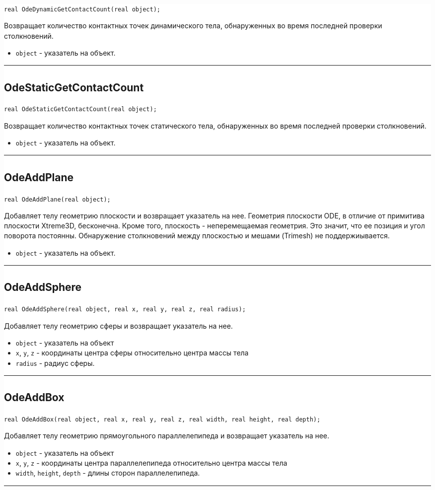 `real OdeDynamicGetContactCount(real object);`

Возвращает количество контактных точек динамического тела, обнаруженных во время последней проверки столкновений.

- `object` - указатель на объект.

---

## OdeStaticGetContactCount

`real OdeStaticGetContactCount(real object);`

Возвращает количество контактных точек статического тела, обнаруженных во время последней проверки столкновений.

- `object` - указатель на объект.

---

## OdeAddPlane

`real OdeAddPlane(real object);`

Добавляет телу геометрию плоскости и возвращает указатель на нее. Геометрия плоскости ODE, в отличие от примитива плоскости Xtreme3D, бесконечна. Кроме того, плоскость - неперемещаемая геометрия. Это значит, что ее позиция и угол поворота постоянны. Обнаружение столкновений между плоскостью и мешами (Trimesh) не поддержиывается.

- `object` - указатель на объект.

---

## OdeAddSphere

`real OdeAddSphere(real object, real x, real y, real z, real radius);`

Добавляет телу геометрию сферы и возвращает указатель на нее.

- `object` - указатель на объект
- `x`, `y`, `z` - координаты центра сферы относительно центра массы тела
- `radius` - радиус сферы.

---

## OdeAddBox

`real OdeAddBox(real object, real x, real y, real z, real width, real height, real depth);`

Добавляет телу геометрию прямоугольного параллелепипеда и возвращает указатель на нее.

- `object` - указатель на объект
- `x`, `y`, `z` - координаты центра параллелепипеда относительно центра массы тела
- `width`, `height`, `depth` - длины сторон параллелепипеда.

---
